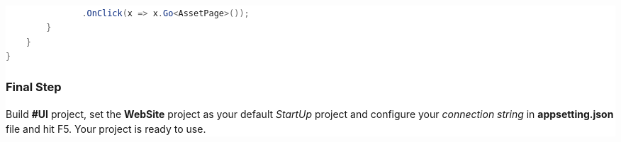```csharp
               .OnClick(x => x.Go<AssetPage>());
        }
    }
}
```

### Final Step

Build **#UI** project, set the **WebSite** project as your default *StartUp* project and configure your *connection string* in **appsetting.json** file and hit F5. Your project is ready to use.
